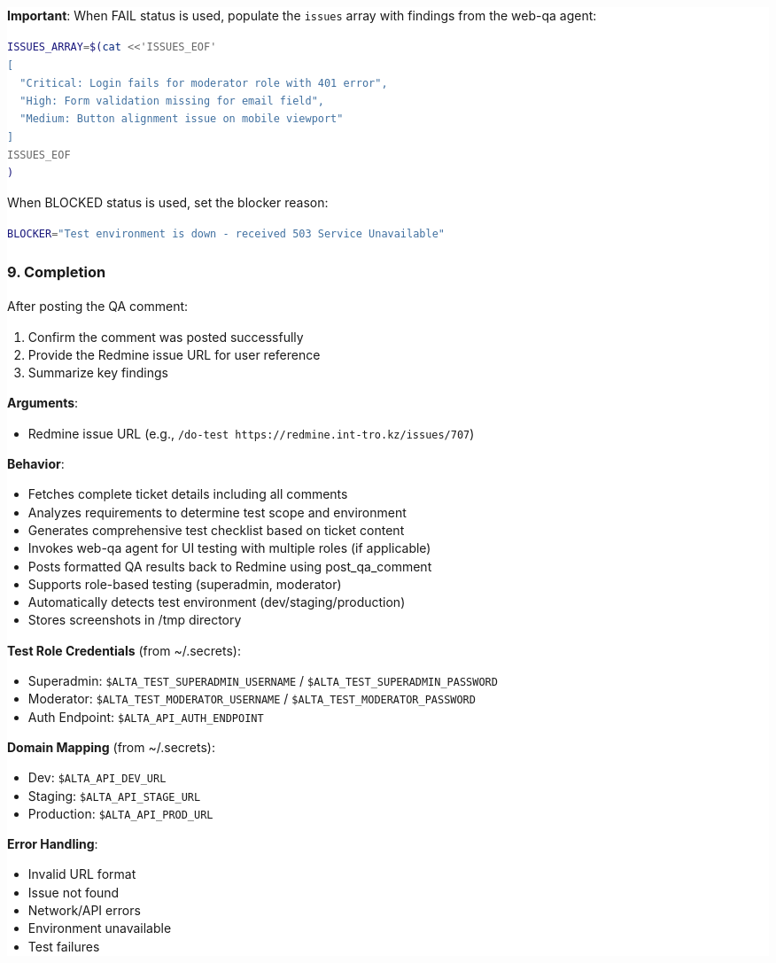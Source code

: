 **Important**: When FAIL status is used, populate the `issues` array with findings from the web-qa agent:

```bash
ISSUES_ARRAY=$(cat <<'ISSUES_EOF'
[
  "Critical: Login fails for moderator role with 401 error",
  "High: Form validation missing for email field",
  "Medium: Button alignment issue on mobile viewport"
]
ISSUES_EOF
)
```

When BLOCKED status is used, set the blocker reason:

```bash
BLOCKER="Test environment is down - received 503 Service Unavailable"
```

### 9. Completion

After posting the QA comment:

1. Confirm the comment was posted successfully
2. Provide the Redmine issue URL for user reference
3. Summarize key findings

**Arguments**:

- Redmine issue URL (e.g., `/do-test https://redmine.int-tro.kz/issues/707`)

**Behavior**:

- Fetches complete ticket details including all comments
- Analyzes requirements to determine test scope and environment
- Generates comprehensive test checklist based on ticket content
- Invokes web-qa agent for UI testing with multiple roles (if applicable)
- Posts formatted QA results back to Redmine using post_qa_comment
- Supports role-based testing (superadmin, moderator)
- Automatically detects test environment (dev/staging/production)
- Stores screenshots in /tmp directory

**Test Role Credentials** (from ~/.secrets):

- Superadmin: `$ALTA_TEST_SUPERADMIN_USERNAME` / `$ALTA_TEST_SUPERADMIN_PASSWORD`
- Moderator: `$ALTA_TEST_MODERATOR_USERNAME` / `$ALTA_TEST_MODERATOR_PASSWORD`
- Auth Endpoint: `$ALTA_API_AUTH_ENDPOINT`

**Domain Mapping** (from ~/.secrets):

- Dev: `$ALTA_API_DEV_URL`
- Staging: `$ALTA_API_STAGE_URL`
- Production: `$ALTA_API_PROD_URL`

**Error Handling**:

- Invalid URL format
- Issue not found
- Network/API errors
- Environment unavailable
- Test failures
